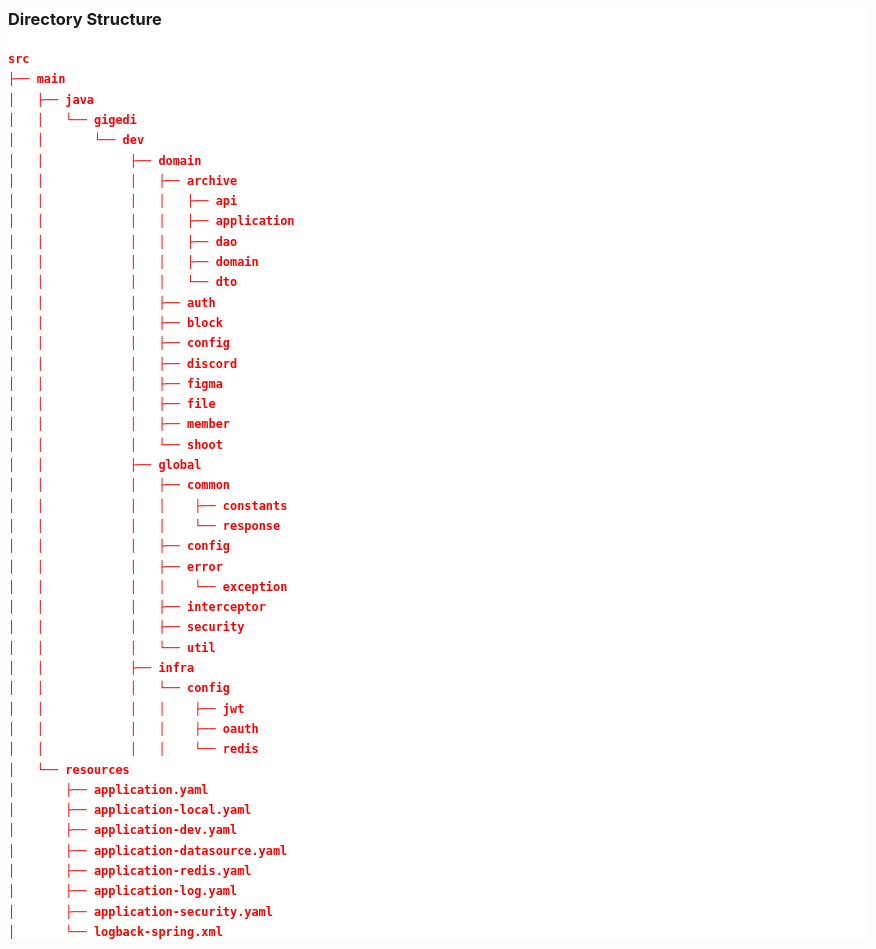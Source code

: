 ### Directory Structure

```json
src
├── main
│   ├── java
│   │   └── gigedi
│   │       └── dev
│   │            ├── domain
│   │            │   ├── archive
│   │            │   │   ├── api
│   │            │   │   ├── application
│   │            │   │   ├── dao
│   │            │   │   ├── domain
│   │            │   │   └── dto
│   │            │   ├── auth
│   │            │   ├── block
│   │            │   ├── config
│   │            │   ├── discord
│   │            │   ├── figma
│   │            │   ├── file
│   │            │   ├── member
│   │            │   └── shoot
│   │            ├── global
│   │            │   ├── common
│   │            │   │    ├── constants
│   │            │   │    └── response
│   │            │   ├── config
│   │            │   ├── error
│   │            │   │    └── exception
│   │            │   ├── interceptor
│   │            │   ├── security
│   │            │   └── util
│   │            ├── infra
│   │            │   └── config
│   │            │   │    ├── jwt
│   │            │   │    ├── oauth
│   │            │   │    └── redis
│   └── resources
│       ├── application.yaml
│       ├── application-local.yaml
│       ├── application-dev.yaml
│       ├── application-datasource.yaml
│       ├── application-redis.yaml
│       ├── application-log.yaml
│       ├── application-security.yaml
│       └── logback-spring.xml
```

